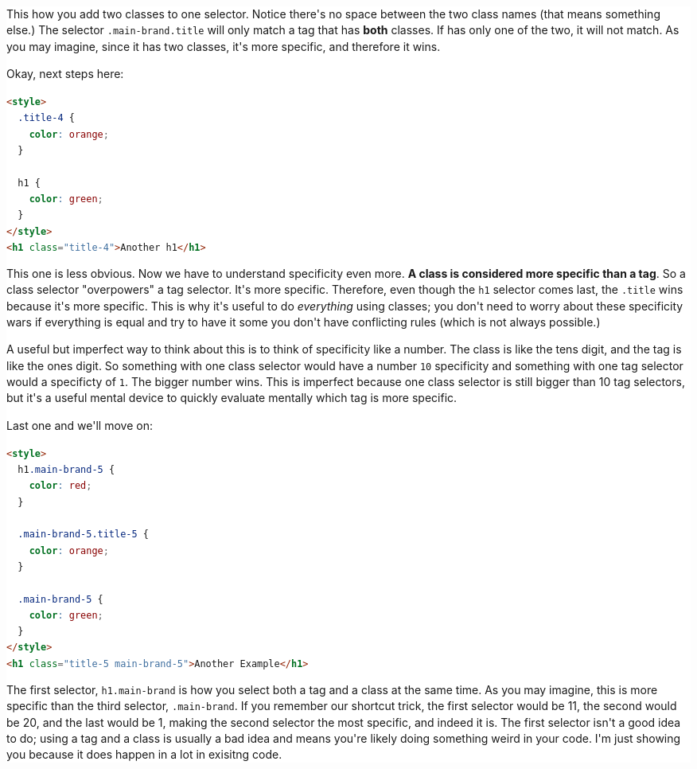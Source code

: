 This how you add two classes to one selector. Notice there's no space between the two class names (that means something else.) The selector `.main-brand.title` will only match a tag that has **both** classes. If has only one of the two, it will not match. As you may imagine, since it has two classes, it's more specific, and therefore it wins.

Okay, next steps here:

```html
<style>
  .title-4 {
    color: orange;
  }

  h1 {
    color: green;
  }
</style>
<h1 class="title-4">Another h1</h1>
```

This one is less obvious. Now we have to understand specificity even more. **A class is considered more specific than a tag**. So a class selector "overpowers" a tag selector. It's more specific. Therefore, even though the `h1` selector comes last, the `.title` wins because it's more specific. This is why it's useful to do _everything_ using classes; you don't need to worry about these specificity wars if everything is equal and try to have it some you don't have conflicting rules (which is not always possible.)

A useful but imperfect way to think about this is to think of specificity like a number. The class is like the tens digit, and the tag is like the ones digit. So something with one class selector would have a number `10` specificity and something with one tag selector would a specificty of `1`. The bigger number wins. This is imperfect because one class selector is still bigger than 10 tag selectors, but it's a useful mental device to quickly evaluate mentally which tag is more specific.

Last one and we'll move on:

```html
<style>
  h1.main-brand-5 {
    color: red;
  }

  .main-brand-5.title-5 {
    color: orange;
  }

  .main-brand-5 {
    color: green;
  }
</style>
<h1 class="title-5 main-brand-5">Another Example</h1>
```

The first selector, `h1.main-brand` is how you select both a tag and a class at the same time. As you may imagine, this is more specific than the third selector, `.main-brand`. If you remember our shortcut trick, the first selector would be 11, the second would be 20, and the last would be 1, making the second selector the most specific, and indeed it is. The first selector isn't a good idea to do; using a tag and a class is usually a bad idea and means you're likely doing something weird in your code. I'm just showing you because it does happen in a lot in exisitng code.
